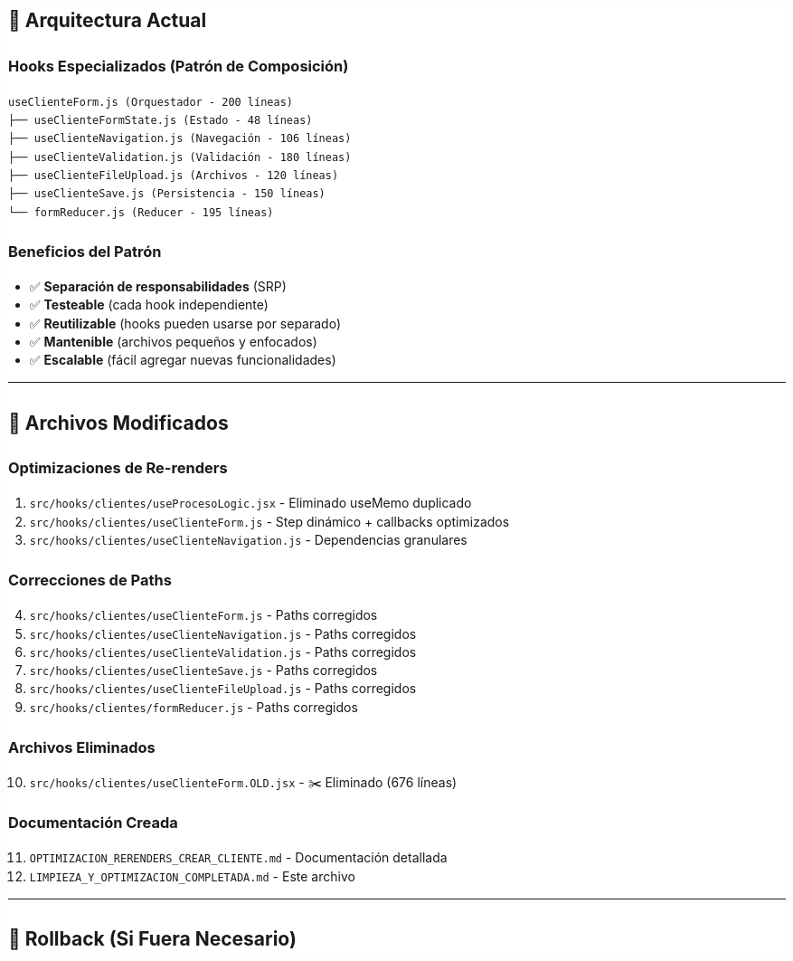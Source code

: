 
## 🎯 Arquitectura Actual

### Hooks Especializados (Patrón de Composición)

```
useClienteForm.js (Orquestador - 200 líneas)
├── useClienteFormState.js (Estado - 48 líneas)
├── useClienteNavigation.js (Navegación - 106 líneas)
├── useClienteValidation.js (Validación - 180 líneas)
├── useClienteFileUpload.js (Archivos - 120 líneas)
├── useClienteSave.js (Persistencia - 150 líneas)
└── formReducer.js (Reducer - 195 líneas)
```

### Beneficios del Patrón
- ✅ **Separación de responsabilidades** (SRP)
- ✅ **Testeable** (cada hook independiente)
- ✅ **Reutilizable** (hooks pueden usarse por separado)
- ✅ **Mantenible** (archivos pequeños y enfocados)
- ✅ **Escalable** (fácil agregar nuevas funcionalidades)

---

## 📝 Archivos Modificados

### Optimizaciones de Re-renders
1. `src/hooks/clientes/useProcesoLogic.jsx` - Eliminado useMemo duplicado
2. `src/hooks/clientes/useClienteForm.js` - Step dinámico + callbacks optimizados
3. `src/hooks/clientes/useClienteNavigation.js` - Dependencias granulares

### Correcciones de Paths
4. `src/hooks/clientes/useClienteForm.js` - Paths corregidos
5. `src/hooks/clientes/useClienteNavigation.js` - Paths corregidos
6. `src/hooks/clientes/useClienteValidation.js` - Paths corregidos
7. `src/hooks/clientes/useClienteSave.js` - Paths corregidos
8. `src/hooks/clientes/useClienteFileUpload.js` - Paths corregidos
9. `src/hooks/clientes/formReducer.js` - Paths corregidos

### Archivos Eliminados
10. `src/hooks/clientes/useClienteForm.OLD.jsx` - ✂️ Eliminado (676 líneas)

### Documentación Creada
11. `OPTIMIZACION_RERENDERS_CREAR_CLIENTE.md` - Documentación detallada
12. `LIMPIEZA_Y_OPTIMIZACION_COMPLETADA.md` - Este archivo

---

## 🔄 Rollback (Si Fuera Necesario)
